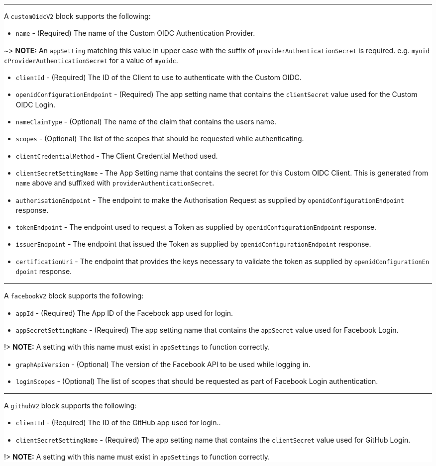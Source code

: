 ***

A `customOidcV2` block supports the following:

* `name` - (Required) The name of the Custom OIDC Authentication Provider.

\~> **NOTE:** An `appSetting` matching this value in upper case with the suffix of `providerAuthenticationSecret` is required. e.g. `myoidcProviderAuthenticationSecret` for a value of `myoidc`.

*   `clientId` - (Required) The ID of the Client to use to authenticate with the Custom OIDC.

*   `openidConfigurationEndpoint` - (Required) The app setting name that contains the `clientSecret` value used for the Custom OIDC Login.

*   `nameClaimType` - (Optional) The name of the claim that contains the users name.

*   `scopes` - (Optional) The list of the scopes that should be requested while authenticating.

*   `clientCredentialMethod` - The Client Credential Method used.

*   `clientSecretSettingName` - The App Setting name that contains the secret for this Custom OIDC Client. This is generated from `name` above and suffixed with `providerAuthenticationSecret`.

*   `authorisationEndpoint` - The endpoint to make the Authorisation Request as supplied by `openidConfigurationEndpoint` response.

*   `tokenEndpoint` - The endpoint used to request a Token as supplied by `openidConfigurationEndpoint` response.

*   `issuerEndpoint` - The endpoint that issued the Token as supplied by `openidConfigurationEndpoint` response.

*   `certificationUri` - The endpoint that provides the keys necessary to validate the token as supplied by `openidConfigurationEndpoint` response.

***

A `facebookV2` block supports the following:

*   `appId` - (Required) The App ID of the Facebook app used for login.

*   `appSecretSettingName` - (Required) The app setting name that contains the `appSecret` value used for Facebook Login.

!> **NOTE:** A setting with this name must exist in `appSettings` to function correctly.

*   `graphApiVersion` - (Optional) The version of the Facebook API to be used while logging in.

*   `loginScopes` - (Optional) The list of scopes that should be requested as part of Facebook Login authentication.

***

A `githubV2` block supports the following:

*   `clientId` - (Required) The ID of the GitHub app used for login..

*   `clientSecretSettingName` - (Required) The app setting name that contains the `clientSecret` value used for GitHub Login.

!> **NOTE:** A setting with this name must exist in `appSettings` to function correctly.
